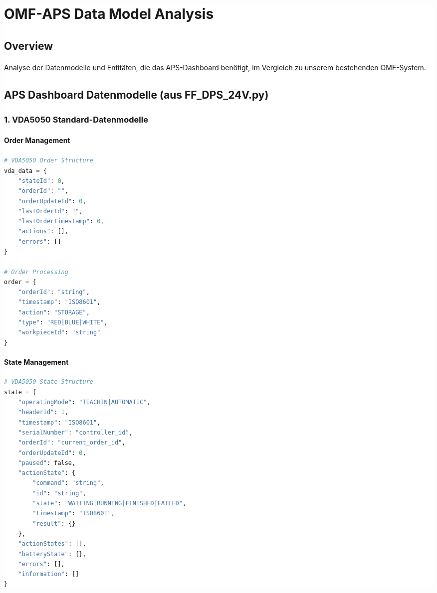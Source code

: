 # OMF-APS Data Model Analysis

## Overview
Analyse der Datenmodelle und Entitäten, die das APS-Dashboard benötigt, im Vergleich zu unserem bestehenden OMF-System.

## APS Dashboard Datenmodelle (aus FF_DPS_24V.py)

### **1. VDA5050 Standard-Datenmodelle**

#### **Order Management**
```python
# VDA5050 Order Structure
vda_data = {
    "stateId": 0,
    "orderId": "",
    "orderUpdateId": 0,
    "lastOrderId": "",
    "lastOrderTimestamp": 0,
    "actions": [],
    "errors": []
}

# Order Processing
order = {
    "orderId": "string",
    "timestamp": "ISO8601",
    "action": "STORAGE",
    "type": "RED|BLUE|WHITE",
    "workpieceId": "string"
}
```

#### **State Management**
```python
# VDA5050 State Structure
state = {
    "operatingMode": "TEACHIN|AUTOMATIC",
    "headerId": 1,
    "timestamp": "ISO8601",
    "serialNumber": "controller_id",
    "orderId": "current_order_id",
    "orderUpdateId": 0,
    "paused": false,
    "actionState": {
        "command": "string",
        "id": "string",
        "state": "WAITING|RUNNING|FINISHED|FAILED",
        "timestamp": "ISO8601",
        "result": {}
    },
    "actionStates": [],
    "batteryState": {},
    "errors": [],
    "information": []
}
```
